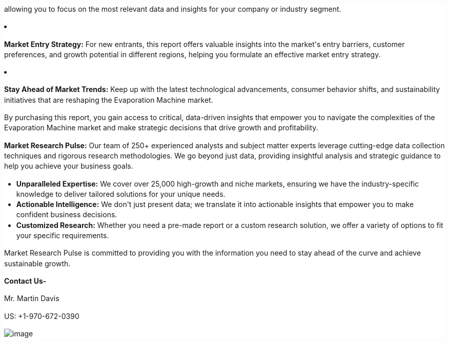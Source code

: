 allowing you to focus on the most relevant data and insights for your company or industry segment.</p></li><li><p><strong>Market Entry Strategy:</strong> For new entrants, this report offers valuable insights into the market's entry barriers, customer preferences, and growth potential in different regions, helping you formulate an effective market entry strategy.</p></li><li><p><strong>Stay Ahead of Market Trends:</strong> Keep up with the latest technological advancements, consumer behavior shifts, and sustainability initiatives that are reshaping the Evaporation Machine market.</p></li></ol><p>By purchasing this report, you gain access to critical, data-driven insights that empower you to navigate the complexities of the Evaporation Machine market and make strategic decisions that drive growth and profitability.</p><p><strong>Market Research Pulse:</strong>&nbsp;Our team of 250+ experienced analysts and subject matter experts leverage cutting-edge data collection techniques and rigorous research methodologies. We go beyond just data, providing insightful analysis and strategic guidance to help you achieve your business goals.</p><ul><li><strong>Unparalleled Expertise:</strong>&nbsp;We cover over 25,000 high-growth and niche markets, ensuring we have the industry-specific knowledge to deliver tailored solutions for your unique needs.</li><li><strong>Actionable Intelligence:</strong>&nbsp;We don't just present data; we translate it into actionable insights that empower you to make confident business decisions.</li><li><strong>Customized Research:</strong>&nbsp;Whether you need a pre-made report or a custom research solution, we offer a variety of options to fit your specific requirements.</li></ul><p>Market Research Pulse is committed to providing you with the information you need to stay ahead of the curve and achieve sustainable growth.</p><p><strong>Contact Us-</strong></p><p>Mr. Martin Davis</p><p>US: +1-970-672-0390</p>
![image](https://github.com/user-attachments/assets/4672e33e-0c01-4a31-a436-a85510303e56)
